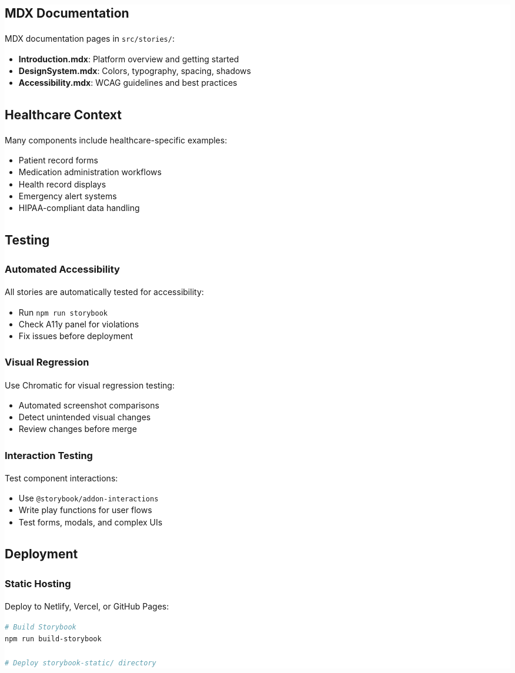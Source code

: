 ## MDX Documentation

MDX documentation pages in `src/stories/`:

- **Introduction.mdx**: Platform overview and getting started
- **DesignSystem.mdx**: Colors, typography, spacing, shadows
- **Accessibility.mdx**: WCAG guidelines and best practices

## Healthcare Context

Many components include healthcare-specific examples:

- Patient record forms
- Medication administration workflows
- Health record displays
- Emergency alert systems
- HIPAA-compliant data handling

## Testing

### Automated Accessibility

All stories are automatically tested for accessibility:
- Run `npm run storybook`
- Check A11y panel for violations
- Fix issues before deployment

### Visual Regression

Use Chromatic for visual regression testing:
- Automated screenshot comparisons
- Detect unintended visual changes
- Review changes before merge

### Interaction Testing

Test component interactions:
- Use `@storybook/addon-interactions`
- Write play functions for user flows
- Test forms, modals, and complex UIs

## Deployment

### Static Hosting

Deploy to Netlify, Vercel, or GitHub Pages:

```bash
# Build Storybook
npm run build-storybook

# Deploy storybook-static/ directory
```
